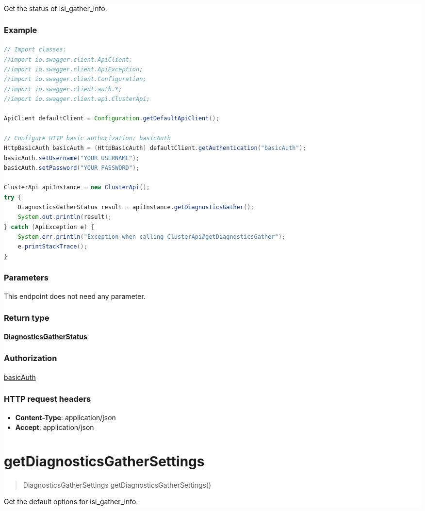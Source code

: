 

Get the status of isi_gather_info.

### Example
```java
// Import classes:
//import io.swagger.client.ApiClient;
//import io.swagger.client.ApiException;
//import io.swagger.client.Configuration;
//import io.swagger.client.auth.*;
//import io.swagger.client.api.ClusterApi;

ApiClient defaultClient = Configuration.getDefaultApiClient();

// Configure HTTP basic authorization: basicAuth
HttpBasicAuth basicAuth = (HttpBasicAuth) defaultClient.getAuthentication("basicAuth");
basicAuth.setUsername("YOUR USERNAME");
basicAuth.setPassword("YOUR PASSWORD");

ClusterApi apiInstance = new ClusterApi();
try {
    DiagnosticsGatherStatus result = apiInstance.getDiagnosticsGather();
    System.out.println(result);
} catch (ApiException e) {
    System.err.println("Exception when calling ClusterApi#getDiagnosticsGather");
    e.printStackTrace();
}
```

### Parameters
This endpoint does not need any parameter.

### Return type

[**DiagnosticsGatherStatus**](DiagnosticsGatherStatus.md)

### Authorization

[basicAuth](../README.md#basicAuth)

### HTTP request headers

 - **Content-Type**: application/json
 - **Accept**: application/json

<a name="getDiagnosticsGatherSettings"></a>
# **getDiagnosticsGatherSettings**
> DiagnosticsGatherSettings getDiagnosticsGatherSettings()



Get the default options for isi_gather_info.
